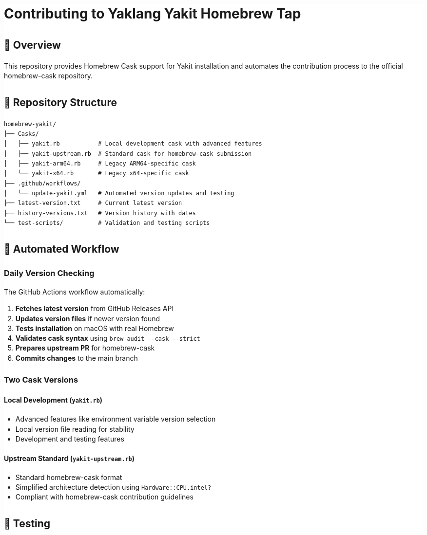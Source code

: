 # Contributing to Yaklang Yakit Homebrew Tap

## 🎯 Overview

This repository provides Homebrew Cask support for Yakit installation and automates the contribution process to the official homebrew-cask repository.

## 📁 Repository Structure

```
homebrew-yakit/
├── Casks/
│   ├── yakit.rb           # Local development cask with advanced features
│   ├── yakit-upstream.rb  # Standard cask for homebrew-cask submission
│   ├── yakit-arm64.rb     # Legacy ARM64-specific cask
│   └── yakit-x64.rb       # Legacy x64-specific cask
├── .github/workflows/
│   └── update-yakit.yml   # Automated version updates and testing
├── latest-version.txt     # Current latest version
├── history-versions.txt   # Version history with dates
└── test-scripts/          # Validation and testing scripts
```

## 🔄 Automated Workflow

### Daily Version Checking

The GitHub Actions workflow automatically:

1. **Fetches latest version** from GitHub Releases API
2. **Updates version files** if newer version found
3. **Tests installation** on macOS with real Homebrew
4. **Validates cask syntax** using `brew audit --cask --strict`
5. **Prepares upstream PR** for homebrew-cask
6. **Commits changes** to the main branch

### Two Cask Versions

#### Local Development (`yakit.rb`)
- Advanced features like environment variable version selection
- Local version file reading for stability
- Development and testing features

#### Upstream Standard (`yakit-upstream.rb`)
- Standard homebrew-cask format
- Simplified architecture detection using `Hardware::CPU.intel?`
- Compliant with homebrew-cask contribution guidelines

## 🧪 Testing
